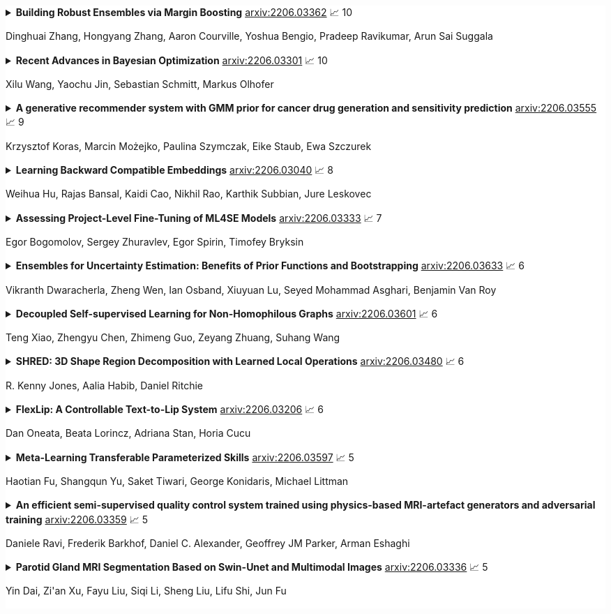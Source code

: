 
<details><summary><b>Building Robust Ensembles via Margin Boosting</b>
<a href="https://arxiv.org/abs/2206.03362">arxiv:2206.03362</a>
&#x1F4C8; 10 <br>
<p>Dinghuai Zhang, Hongyang Zhang, Aaron Courville, Yoshua Bengio, Pradeep Ravikumar, Arun Sai Suggala</p></summary></details>

<details><summary><b>Recent Advances in Bayesian Optimization</b>
<a href="https://arxiv.org/abs/2206.03301">arxiv:2206.03301</a>
&#x1F4C8; 10 <br>
<p>Xilu Wang, Yaochu Jin, Sebastian Schmitt, Markus Olhofer</p></summary></details>

<details><summary><b>A generative recommender system with GMM prior for cancer drug generation and sensitivity prediction</b>
<a href="https://arxiv.org/abs/2206.03555">arxiv:2206.03555</a>
&#x1F4C8; 9 <br>
<p>Krzysztof Koras, Marcin Możejko, Paulina Szymczak, Eike Staub, Ewa Szczurek</p></summary></details>

<details><summary><b>Learning Backward Compatible Embeddings</b>
<a href="https://arxiv.org/abs/2206.03040">arxiv:2206.03040</a>
&#x1F4C8; 8 <br>
<p>Weihua Hu, Rajas Bansal, Kaidi Cao, Nikhil Rao, Karthik Subbian, Jure Leskovec</p></summary></details>

<details><summary><b>Assessing Project-Level Fine-Tuning of ML4SE Models</b>
<a href="https://arxiv.org/abs/2206.03333">arxiv:2206.03333</a>
&#x1F4C8; 7 <br>
<p>Egor Bogomolov, Sergey Zhuravlev, Egor Spirin, Timofey Bryksin</p></summary></details>

<details><summary><b>Ensembles for Uncertainty Estimation: Benefits of Prior Functions and Bootstrapping</b>
<a href="https://arxiv.org/abs/2206.03633">arxiv:2206.03633</a>
&#x1F4C8; 6 <br>
<p>Vikranth Dwaracherla, Zheng Wen, Ian Osband, Xiuyuan Lu, Seyed Mohammad Asghari, Benjamin Van Roy</p></summary></details>

<details><summary><b>Decoupled Self-supervised Learning for Non-Homophilous Graphs</b>
<a href="https://arxiv.org/abs/2206.03601">arxiv:2206.03601</a>
&#x1F4C8; 6 <br>
<p>Teng Xiao, Zhengyu Chen, Zhimeng Guo, Zeyang Zhuang, Suhang Wang</p></summary></details>

<details><summary><b>SHRED: 3D Shape Region Decomposition with Learned Local Operations</b>
<a href="https://arxiv.org/abs/2206.03480">arxiv:2206.03480</a>
&#x1F4C8; 6 <br>
<p>R. Kenny Jones, Aalia Habib, Daniel Ritchie</p></summary></details>

<details><summary><b>FlexLip: A Controllable Text-to-Lip System</b>
<a href="https://arxiv.org/abs/2206.03206">arxiv:2206.03206</a>
&#x1F4C8; 6 <br>
<p>Dan Oneata, Beata Lorincz, Adriana Stan, Horia Cucu</p></summary></details>

<details><summary><b>Meta-Learning Transferable Parameterized Skills</b>
<a href="https://arxiv.org/abs/2206.03597">arxiv:2206.03597</a>
&#x1F4C8; 5 <br>
<p>Haotian Fu, Shangqun Yu, Saket Tiwari, George Konidaris, Michael Littman</p></summary></details>

<details><summary><b>An efficient semi-supervised quality control system trained using physics-based MRI-artefact generators and adversarial training</b>
<a href="https://arxiv.org/abs/2206.03359">arxiv:2206.03359</a>
&#x1F4C8; 5 <br>
<p>Daniele Ravi, Frederik Barkhof, Daniel C. Alexander, Geoffrey JM Parker, Arman Eshaghi</p></summary></details>

<details><summary><b>Parotid Gland MRI Segmentation Based on Swin-Unet and Multimodal Images</b>
<a href="https://arxiv.org/abs/2206.03336">arxiv:2206.03336</a>
&#x1F4C8; 5 <br>
<p>Yin Dai, Zi'an Xu, Fayu Liu, Siqi Li, Sheng Liu, Lifu Shi, Jun Fu</p></summary></details>
